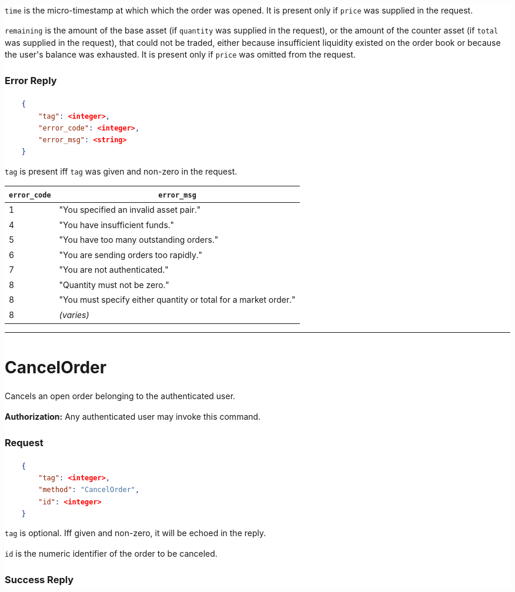 `time` is the micro-timestamp at which which the order was opened. It is present only if `price` was supplied in the request.

`remaining` is the amount of the base asset (if `quantity` was supplied in the request), or the amount of the counter asset (if `total` was supplied in the request), that could not be traded, either because insufficient liquidity existed on the order book or because the user's balance was exhausted. It is present only if `price` was omitted from the request.

### Error Reply

```json
	{
		"tag": <integer>,
		"error_code": <integer>,
		"error_msg": <string>
	}
```

`tag` is present iff `tag` was given and non-zero in the request.

`error_code` | `error_msg`
-------------|------------------------------------------------------------------
1            | "You specified an invalid asset pair."
4            | "You have insufficient funds."
5            | "You have too many outstanding orders."
6            | "You are sending orders too rapidly."
7            | "You are not authenticated."
8            | "Quantity must not be zero."
8            | "You must specify either quantity or total for a market order."
8            | *(varies)*

---

# CancelOrder

Cancels an open order belonging to the authenticated user.

**Authorization:** Any authenticated user may invoke this command.

### Request

```json
	{
		"tag": <integer>,
		"method": "CancelOrder",
		"id": <integer>
	}
```

`tag` is optional. Iff given and non-zero, it will be echoed in the reply.

`id` is the numeric identifier of the order to be canceled.

### Success Reply
